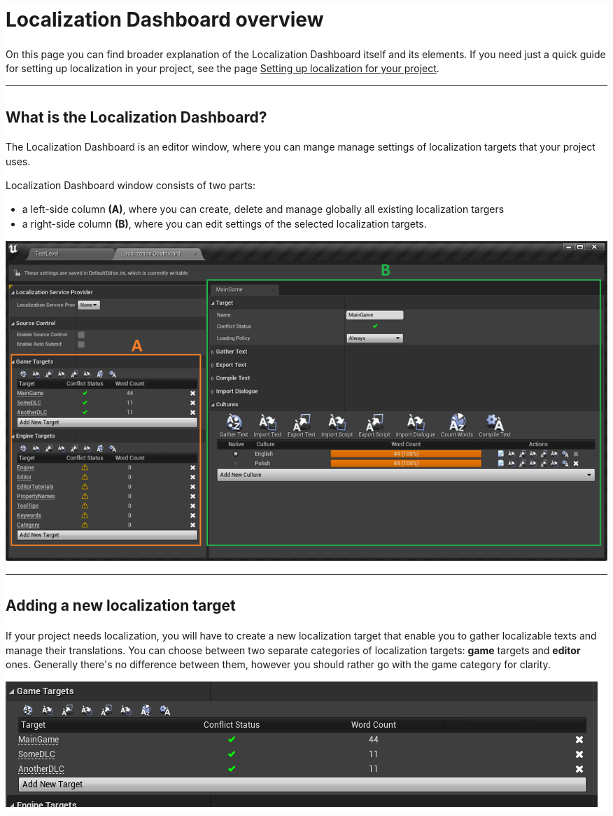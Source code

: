 # Localization Dashboard overview
On this page you can find broader explanation of the Localization Dashboard itself and its elements. If you need just a quick guide for setting up localization in your project, see the page [Setting up localization for your project](Setting-up-localization-for-your-project).

---
## What is the Localization Dashboard?
The Localization Dashboard is an editor window, where you can mange manage settings of localization targets that your project uses.

Localization Dashboard window consists of two parts: 
- a left-side column **(A)**, where you can create, delete and manage globally all existing localization targers
- a right-side column **(B)**, where you can edit settings of the selected localization targets.

![alt text](localization_dashboard_window.png "Localization Dashboard window.")

---
## Adding a new localization target
If your project needs localization, you will have to create a new localization target that enable you to gather localizable texts and manage their translations. You can choose between two separate categories of localization targets: **game** targets and **editor** ones. Generally there's no difference between them, however you should rather go with the game category for clarity.

![alt text](localization_dashboard_adding_new_target.png "Options for creating new and managing existing localization targets.")
